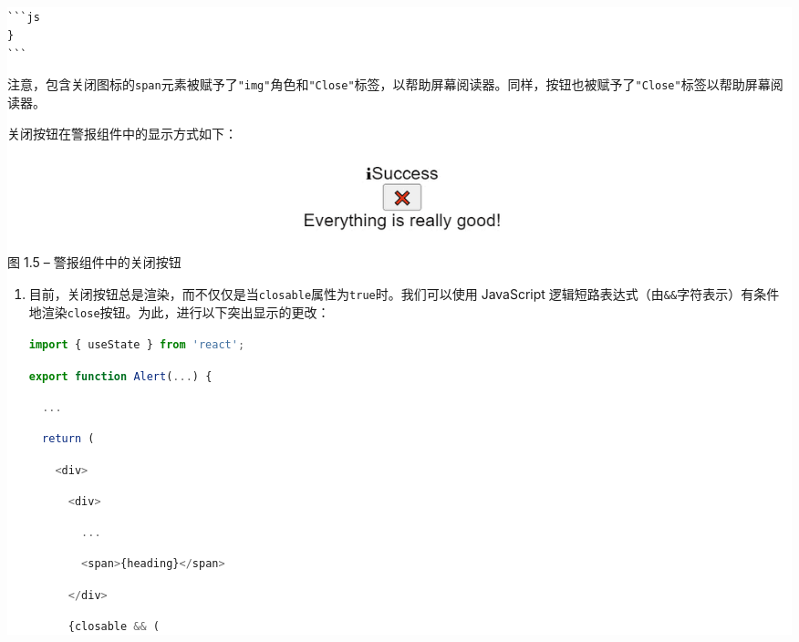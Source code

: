     ```js
    }
    ```

注意，包含关闭图标的`span`元素被赋予了`"img"`角色和`"Close"`标签，以帮助屏幕阅读器。同样，按钮也被赋予了`"Close"`标签以帮助屏幕阅读器。

关闭按钮在警报组件中的显示方式如下：

![图 1.5 – 警报组件中的关闭按钮](img/B19051_01_05.jpg)

图 1.5 – 警报组件中的关闭按钮

1.  目前，关闭按钮总是渲染，而不仅仅是当`closable`属性为`true`时。我们可以使用 JavaScript 逻辑短路表达式（由`&&`字符表示）有条件地渲染`close`按钮。为此，进行以下突出显示的更改：

    ```js
    import { useState } from 'react';
    ```

    ```js
    export function Alert(...) {
    ```

    ```js
      ...
    ```

    ```js
      return (
    ```

    ```js
        <div>
    ```

    ```js
          <div>
    ```

    ```js
            ...
    ```

    ```js
            <span>{heading}</span>
    ```

    ```js
          </div>
    ```

    ```js
          {closable && (
    ```
